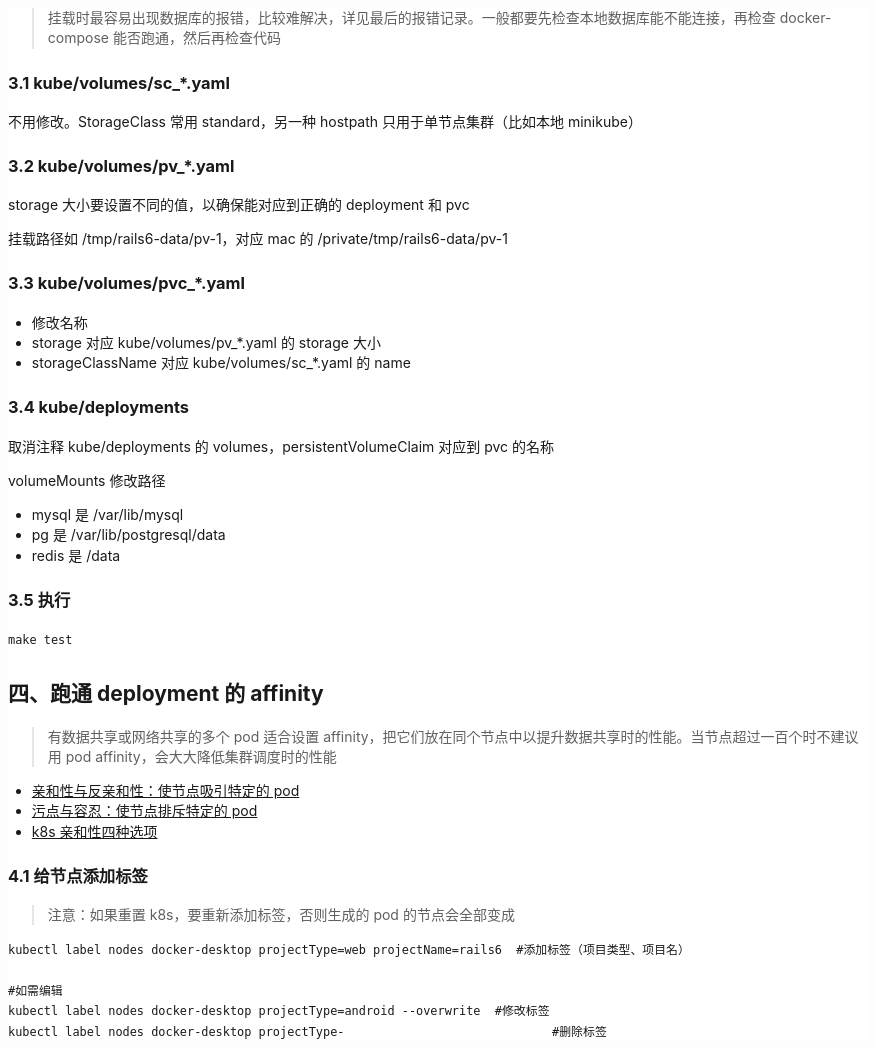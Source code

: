 > 挂载时最容易出现数据库的报错，比较难解决，详见最后的报错记录。一般都要先检查本地数据库能不能连接，再检查 docker-compose 能否跑通，然后再检查代码

### 3.1 kube/volumes/sc_*.yaml

不用修改。StorageClass 常用 standard，另一种 hostpath 只用于单节点集群（比如本地 minikube）

### 3.2 kube/volumes/pv_*.yaml

storage 大小要设置不同的值，以确保能对应到正确的 deployment 和 pvc

挂载路径如 /tmp/rails6-data/pv-1，对应 mac 的 /private/tmp/rails6-data/pv-1

### 3.3 kube/volumes/pvc_*.yaml

- 修改名称
- storage 对应 kube/volumes/pv_*.yaml 的 storage 大小
- storageClassName 对应 kube/volumes/sc_*.yaml 的 name

### 3.4 kube/deployments

取消注释 kube/deployments 的 volumes，persistentVolumeClaim 对应到 pvc 的名称

volumeMounts 修改路径

- mysql 是 /var/lib/mysql
- pg 是 /var/lib/postgresql/data
- redis 是 /data

### 3.5 执行

```
make test
```


## 四、跑通 deployment 的 affinity

> 有数据共享或网络共享的多个 pod 适合设置 affinity，把它们放在同个节点中以提升数据共享时的性能。当节点超过一百个时不建议用 pod affinity，会大大降低集群调度时的性能

- [亲和性与反亲和性：使节点吸引特定的 pod](https://kuboard.cn/learning/k8s-intermediate/config/affinity.html#%E8%8A%82%E7%82%B9%E4%BA%B2%E5%92%8C%E6%80%A7)
- [污点与容忍：使节点排斥特定的 pod](https://kuboard.cn/learning/k8s-intermediate/config/taints-toleration/)
- [k8s 亲和性四种选项](https://blog.csdn.net/happyzwh/article/details/90695427)

### 4.1 给节点添加标签

> 注意：如果重置 k8s，要重新添加标签，否则生成的 pod 的节点会全部变成 <none>

```
kubectl label nodes docker-desktop projectType=web projectName=rails6  #添加标签（项目类型、项目名）

#如需编辑
kubectl label nodes docker-desktop projectType=android --overwrite  #修改标签
kubectl label nodes docker-desktop projectType-                             #删除标签
```

